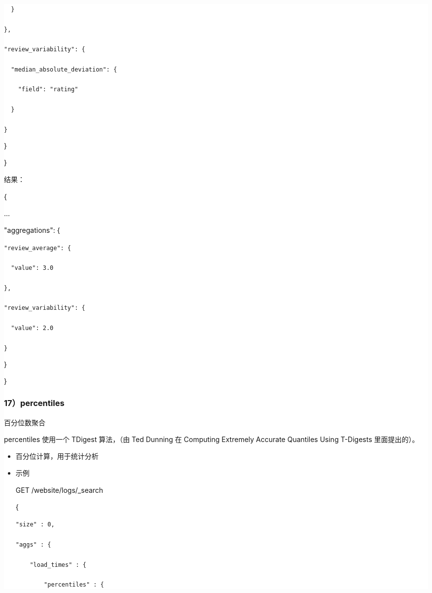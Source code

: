       }

    },

    "review_variability": {

      "median_absolute_deviation": {

        "field": "rating" 

      }

    }

  }

}



结果：

{

  ...

  "aggregations": {

    "review_average": {

      "value": 3.0

    },

    "review_variability": {

      "value": 2.0

    }

  }

}

### 17）percentiles 
 百分位数聚合

percentiles 使用一个 TDigest 算法，（由 Ted Dunning 在 Computing Extremely Accurate Quantiles Using T-Digests 里面提出的）。

- 百分位计算，用于统计分析
- 示例

  GET /website/logs/_search

  {

      "size" : 0,

      "aggs" : {

          "load_times" : {

              "percentiles" : {
